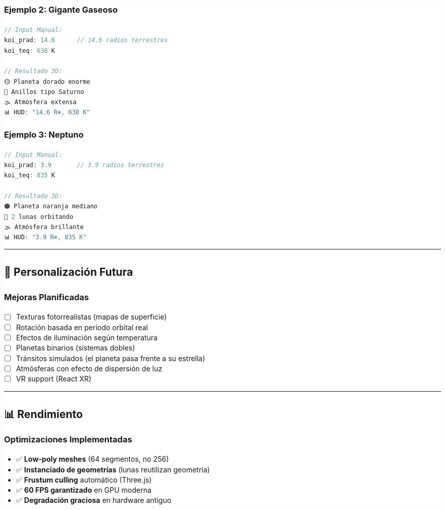 ### **Ejemplo 2: Gigante Gaseoso**
```javascript
// Input Manual:
koi_prad: 14.6      // 14.6 radios terrestres
koi_teq: 638 K

// Resultado 3D:
🟡 Planeta dorado enorme
💫 Anillos tipo Saturno
🌫️ Atmósfera extensa
📊 HUD: "14.6 R⊕, 638 K"
```

### **Ejemplo 3: Neptuno**
```javascript
// Input Manual:
koi_prad: 3.9       // 3.9 radios terrestres
koi_teq: 835 K

// Resultado 3D:
🟠 Planeta naranja mediano
🌙 2 lunas orbitando
🌫️ Atmósfera brillante
📊 HUD: "3.9 R⊕, 835 K"
```

---

## 🎨 Personalización Futura

### **Mejoras Planificadas**
- [ ] Texturas fotorrealistas (mapas de superficie)
- [ ] Rotación basada en período orbital real
- [ ] Efectos de iluminación según temperatura
- [ ] Planetas binarios (sistemas dobles)
- [ ] Tránsitos simulados (el planeta pasa frente a su estrella)
- [ ] Atmósferas con efecto de dispersión de luz
- [ ] VR support (React XR)

---

## 📊 Rendimiento

### **Optimizaciones Implementadas**
- ✅ **Low-poly meshes** (64 segmentos, no 256)
- ✅ **Instanciado de geometrías** (lunas reutilizan geometría)
- ✅ **Frustum culling** automático (Three.js)
- ✅ **60 FPS garantizado** en GPU moderna
- ✅ **Degradación graciosa** en hardware antiguo
